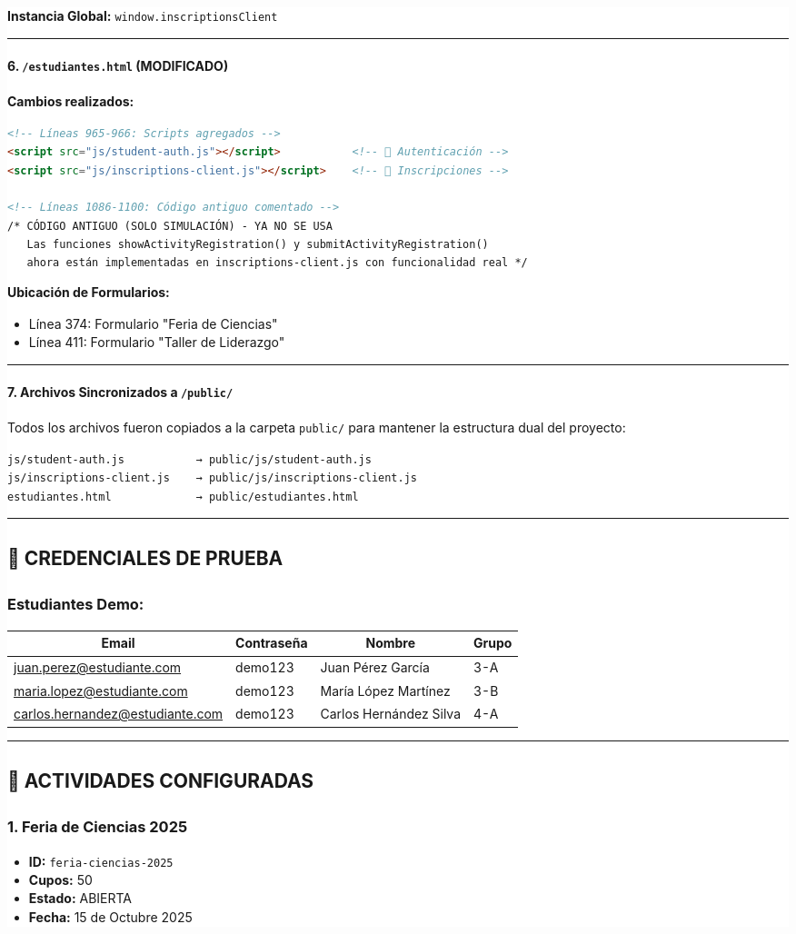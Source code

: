 **Instancia Global:** `window.inscriptionsClient`

---

#### 6. `/estudiantes.html` (MODIFICADO)
**Cambios realizados:**

```html
<!-- Líneas 965-966: Scripts agregados -->
<script src="js/student-auth.js"></script>           <!-- 🔐 Autenticación -->
<script src="js/inscriptions-client.js"></script>    <!-- 📝 Inscripciones -->

<!-- Líneas 1086-1100: Código antiguo comentado -->
/* CÓDIGO ANTIGUO (SOLO SIMULACIÓN) - YA NO SE USA
   Las funciones showActivityRegistration() y submitActivityRegistration()
   ahora están implementadas en inscriptions-client.js con funcionalidad real */
```

**Ubicación de Formularios:**
- Línea 374: Formulario "Feria de Ciencias"
- Línea 411: Formulario "Taller de Liderazgo"

---

#### 7. Archivos Sincronizados a `/public/`

Todos los archivos fueron copiados a la carpeta `public/` para mantener la estructura dual del proyecto:

```
js/student-auth.js           → public/js/student-auth.js
js/inscriptions-client.js    → public/js/inscriptions-client.js
estudiantes.html             → public/estudiantes.html
```

---

## 🔑 CREDENCIALES DE PRUEBA

### Estudiantes Demo:

| Email | Contraseña | Nombre | Grupo |
|-------|-----------|--------|-------|
| juan.perez@estudiante.com | demo123 | Juan Pérez García | 3-A |
| maria.lopez@estudiante.com | demo123 | María López Martínez | 3-B |
| carlos.hernandez@estudiante.com | demo123 | Carlos Hernández Silva | 4-A |

---

## 🎯 ACTIVIDADES CONFIGURADAS

### 1. Feria de Ciencias 2025
- **ID:** `feria-ciencias-2025`
- **Cupos:** 50
- **Estado:** ABIERTA
- **Fecha:** 15 de Octubre 2025
